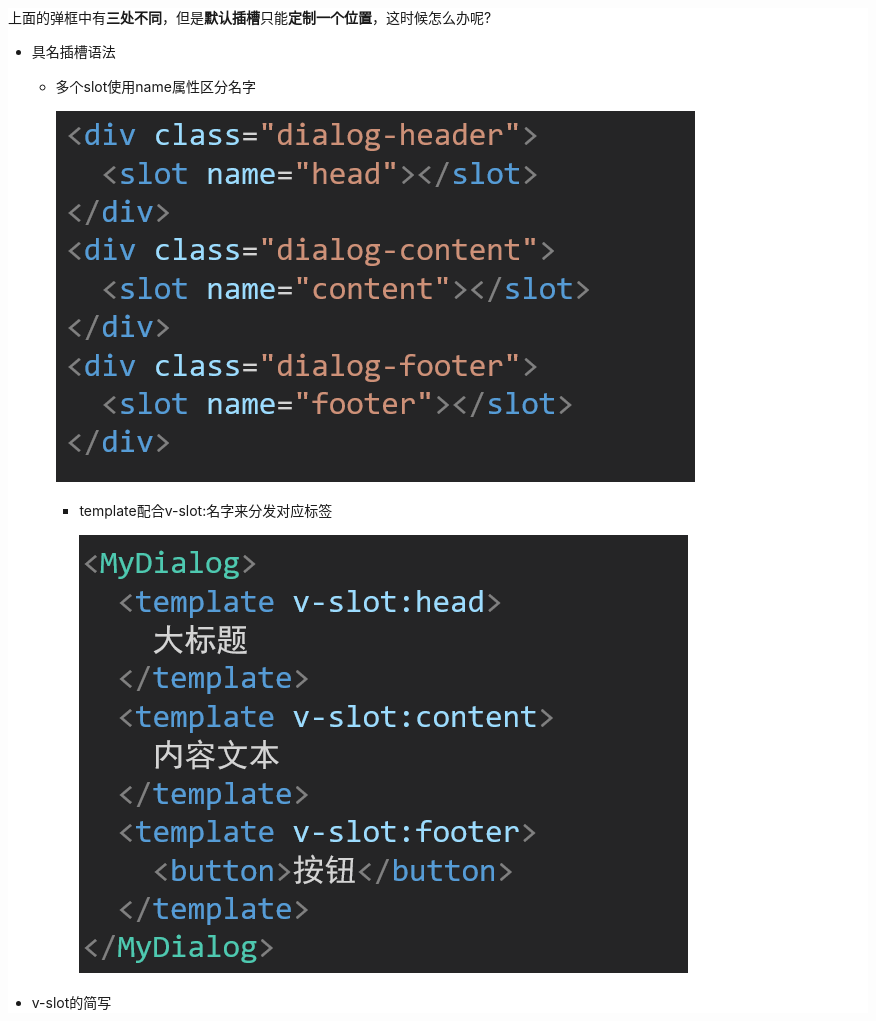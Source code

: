   上面的弹框中有**三处不同**，但是**默认插槽**只能**定制一个位置**，这时候怎么办呢?
- 具名插槽语法

  - 多个slot使用name属性区分名字

    ![68241339172](assets/1682413391727-20250225111524-4x6n861.png)

    - template配合v-slot:名字来分发对应标签

      ![68241341192](assets/1682413411921-20250225111524-tj0rt0c.png)
- v-slot的简写
